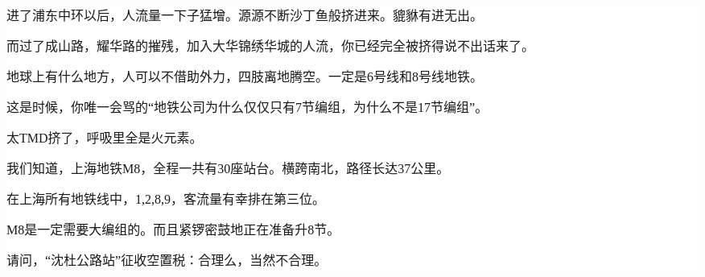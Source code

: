 </p>
<p style="line-height:150%">
<span style="font-size:16px;line-height:150%;font-family:楷体_GB2312">
</span>
</p>
<p style="line-height:150%">
<span style="font-size:16px;line-height:150%;font-family:楷体_GB2312">
          进了浦东中环以后，人流量一下子猛增。源源不断沙丁鱼般挤进来。貔貅有进无出。
         </span>
</p>
<p style="line-height:150%">
<span style="font-size:16px;line-height:150%;font-family:楷体_GB2312">
          而过了成山路，耀华路的摧残，加入大华锦绣华城的人流，你已经完全被挤得说不出话来了。
         </span>
</p>
<p style="line-height:150%">
<span style="font-size:16px;line-height:150%;font-family:楷体_GB2312">
</span>
</p>
<p style="line-height:150%">
<span style="font-size:16px;line-height:150%;font-family:楷体_GB2312">
          地球上有什么地方，人可以不借助外力，四肢离地腾空。一定是6号线和8号线地铁。
         </span>
</p>
<p style="line-height:150%">
<span style="font-size:16px;line-height:150%;font-family:楷体_GB2312">
          这是时候，你唯一会骂的“地铁公司为什么仅仅只有7节编组，为什么不是17节编组”。
         </span>
</p>
<p style="line-height:150%">
<span style="font-size:16px;line-height:150%;font-family:楷体_GB2312">
          太TMD挤了，呼吸里全是火元素。
         </span>
</p>
<p style="line-height:150%">
<span style="font-size:16px;line-height:150%;font-family:楷体_GB2312">
</span>
</p>
<p style="line-height:150%">
<span style="font-size:16px;line-height:150%;font-family:楷体_GB2312">
          我们知道，上海地铁M8，全程一共有30座站台。横跨南北，路径长达37公里。
         </span>
</p>
<p style="line-height:150%">
<span style="font-size:16px;line-height:150%;font-family:楷体_GB2312">
          在上海所有地铁线中，1,2,8,9，客流量有幸排在第三位。
         </span>
</p>
<p style="line-height:150%">
<span style="font-size:16px;line-height:150%;font-family:楷体_GB2312">
</span>
</p>
<p style="line-height:150%">
<span style="font-size:16px;line-height:150%;font-family:楷体_GB2312">
          M8是一定需要大编组的。而且紧锣密鼓地正在准备升8节。
         </span>
</p>
<p style="line-height:150%">
<span style="font-size:16px;line-height:150%;font-family:楷体_GB2312">
          请问，“沈杜公路站”征收空置税：合理么，当然不合理。
         </span>
</p>
<p style="line-height:150%">
<span style="font-size:16px;line-height:150%;font-family:楷体_GB2312">